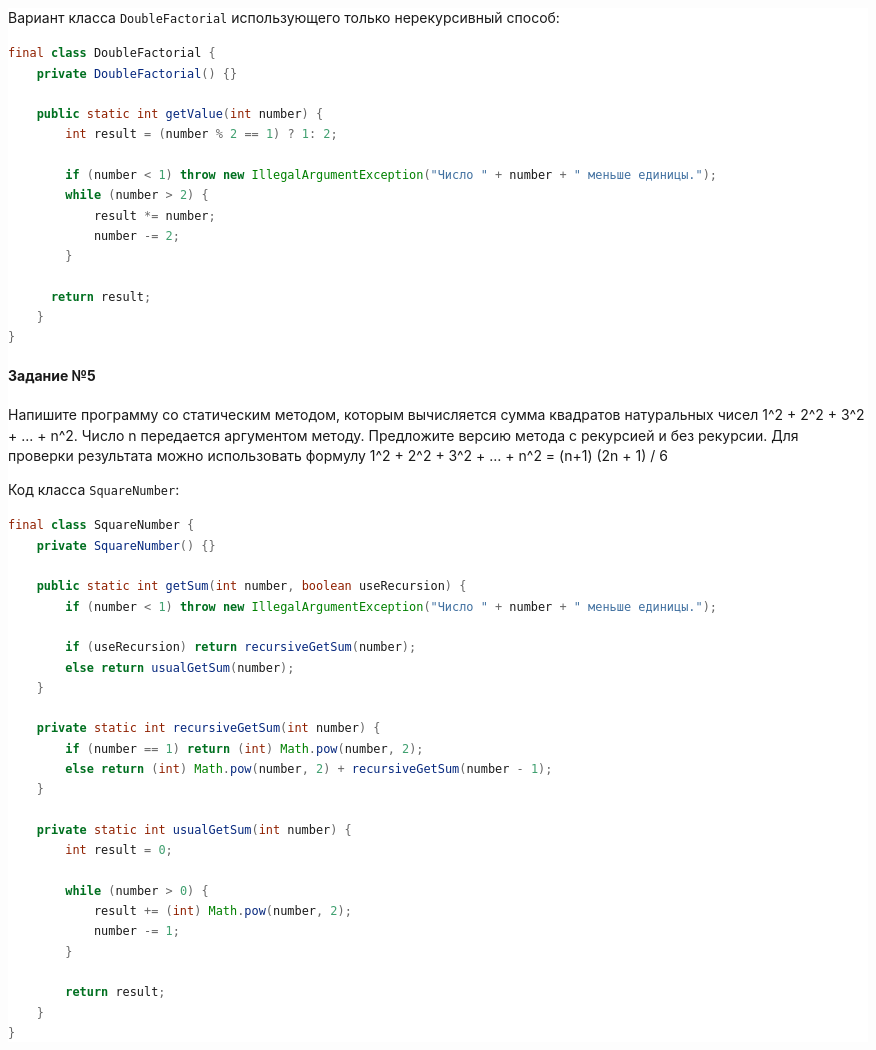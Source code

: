 Вариант класса `DoubleFactorial` использующего только нерекурсивный способ:
```java
final class DoubleFactorial {
    private DoubleFactorial() {}
  
    public static int getValue(int number) {
        int result = (number % 2 == 1) ? 1: 2;

        if (number < 1) throw new IllegalArgumentException("Число " + number + " меньше единицы.");
        while (number > 2) {
            result *= number;
            number -= 2;
        }

      return result;
    }
}
```

#### Задание №5
Напишите программу со статическим методом, которым вычисляется сумма
квадратов натуральных чисел 1^2 + 2^2 + 3^2 + ... + n^2. Число n передается аргументом методу.
Предложите версию метода с рекурсией и без рекурсии. Для проверки результата можно
использовать формулу 1^2 + 2^2 + 3^2 + … + n^2 = (n+1) (2n + 1) / 6

Код класса `SquareNumber`:
```java
final class SquareNumber {
    private SquareNumber() {}
    
    public static int getSum(int number, boolean useRecursion) {
        if (number < 1) throw new IllegalArgumentException("Число " + number + " меньше единицы.");

        if (useRecursion) return recursiveGetSum(number);
        else return usualGetSum(number);
    }

    private static int recursiveGetSum(int number) {
        if (number == 1) return (int) Math.pow(number, 2);
        else return (int) Math.pow(number, 2) + recursiveGetSum(number - 1);
    }

    private static int usualGetSum(int number) {
        int result = 0;

        while (number > 0) {
            result += (int) Math.pow(number, 2);
            number -= 1;
        }

        return result;
    }
}
```
